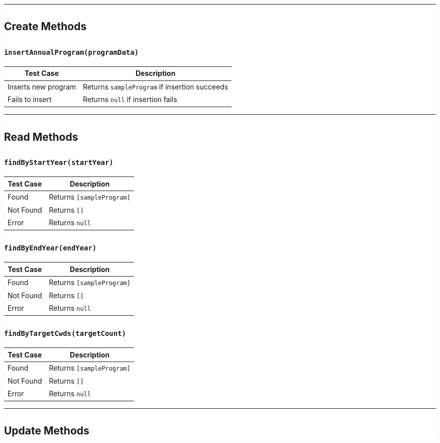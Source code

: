 ```ts
```

---

## Create Methods

### `insertAnnualProgram(programData)`

| Test Case | Description |
|-----------|-------------|
|  Inserts new program | Returns `sampleProgram` if insertion succeeds |
|  Fails to insert | Returns `null` if insertion fails |

---

## Read Methods

### `findByStartYear(startYear)`

| Test Case | Description |
|-----------|-------------|
|  Found | Returns `[sampleProgram]` |
|  Not Found | Returns `[]` |
|  Error | Returns `null` |

### `findByEndYear(endYear)`

| Test Case | Description |
|-----------|-------------|
|  Found | Returns `[sampleProgram]` |
|  Not Found | Returns `[]` |
|  Error | Returns `null` |

### `findByTargetCwds(targetCount)`

| Test Case | Description |
|-----------|-------------|
|  Found | Returns `[sampleProgram]` |
|  Not Found | Returns `[]` |
|  Error | Returns `null` |

---

## Update Methods
